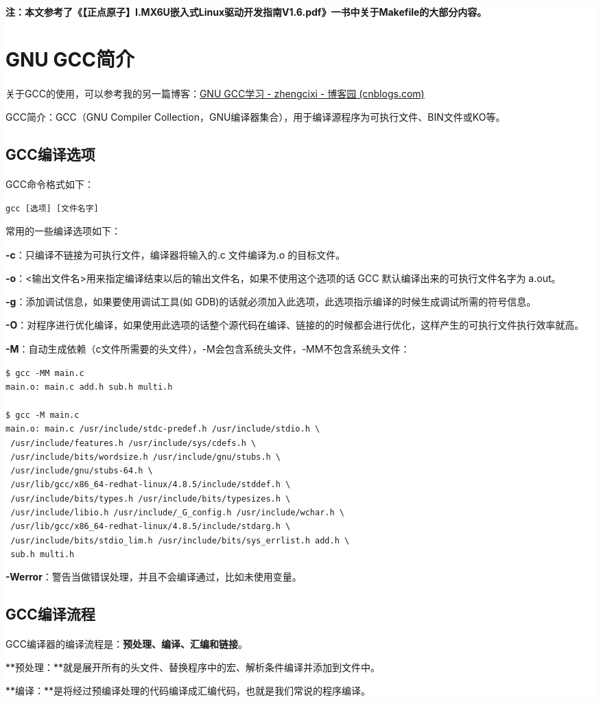 **注：本文参考了《【正点原子】I.MX6U嵌入式Linux驱动开发指南V1.6.pdf》一书中关于Makefile的大部分内容。**



# GNU GCC简介

关于GCC的使用，可以参考我的另一篇博客：[GNU GCC学习 - zhengcixi - 博客园 (cnblogs.com)](https://www.cnblogs.com/mrlayfolk/p/17121077.html)

GCC简介：GCC（GNU Compiler Collection，GNU编译器集合），用于编译源程序为可执行文件、BIN文件或KO等。

## GCC编译选项

GCC命令格式如下：

```shell
gcc [选项] [文件名字]
```

常用的一些编译选项如下：

**-c**：只编译不链接为可执行文件，编译器将输入的.c 文件编译为.o 的目标文件。

**-o**：<输出文件名>用来指定编译结束以后的输出文件名，如果不使用这个选项的话 GCC 默认编译出来的可执行文件名字为 a.out。 

**-g**：添加调试信息，如果要使用调试工具(如 GDB)的话就必须加入此选项，此选项指示编译的时候生成调试所需的符号信息。

**-O**：对程序进行优化编译，如果使用此选项的话整个源代码在编译、链接的的时候都会进行优化，这样产生的可执行文件执行效率就高。

**-M**：自动生成依赖（c文件所需要的头文件），-M会包含系统头文件，-MM不包含系统头文件：

```shell
$ gcc -MM main.c
main.o: main.c add.h sub.h multi.h

$ gcc -M main.c
main.o: main.c /usr/include/stdc-predef.h /usr/include/stdio.h \      
 /usr/include/features.h /usr/include/sys/cdefs.h \
 /usr/include/bits/wordsize.h /usr/include/gnu/stubs.h \
 /usr/include/gnu/stubs-64.h \
 /usr/lib/gcc/x86_64-redhat-linux/4.8.5/include/stddef.h \
 /usr/include/bits/types.h /usr/include/bits/typesizes.h \
 /usr/include/libio.h /usr/include/_G_config.h /usr/include/wchar.h \ 
 /usr/lib/gcc/x86_64-redhat-linux/4.8.5/include/stdarg.h \
 /usr/include/bits/stdio_lim.h /usr/include/bits/sys_errlist.h add.h \
 sub.h multi.h
```

**-Werror**：警告当做错误处理，并且不会编译通过，比如未使用变量。

## GCC编译流程

GCC编译器的编译流程是：**预处理、编译、汇编和链接**。

**预处理：**就是展开所有的头文件、替换程序中的宏、解析条件编译并添加到文件中。

**编译：**是将经过预编译处理的代码编译成汇编代码，也就是我们常说的程序编译。
